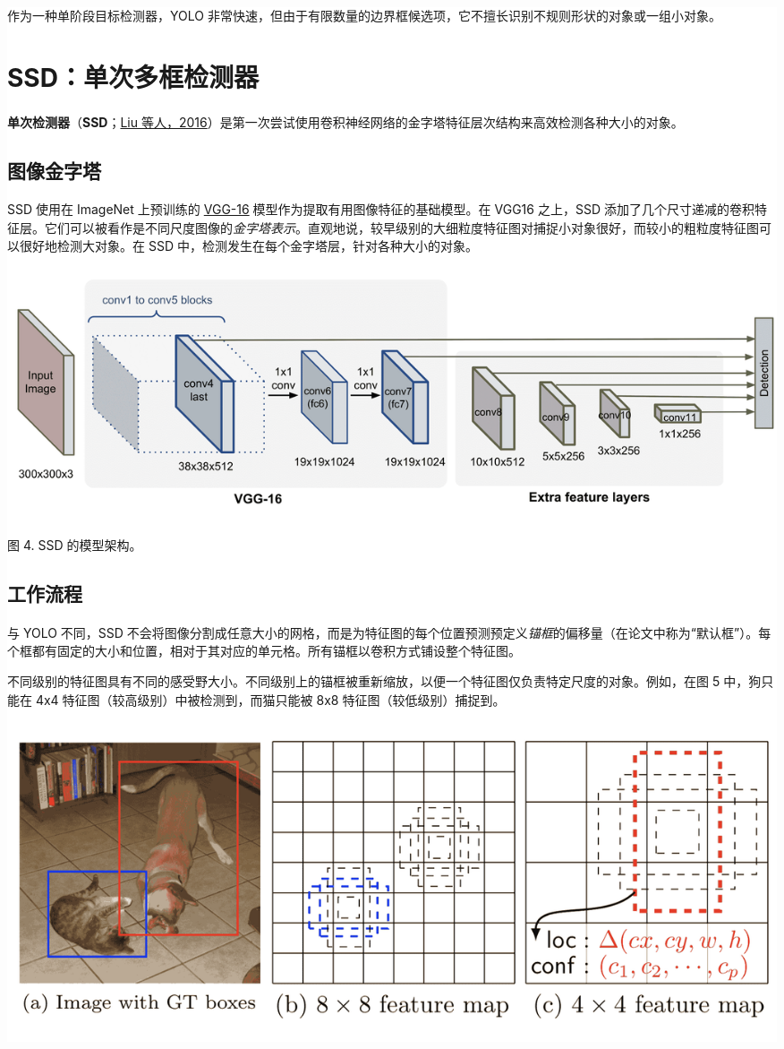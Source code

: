 作为一种单阶段目标检测器，YOLO 非常快速，但由于有限数量的边界框候选项，它不擅长识别不规则形状的对象或一组小对象。

# SSD：单次多框检测器

**单次检测器**（**SSD**；[Liu 等人，2016](https://arxiv.org/abs/1512.02325)）是第一次尝试使用卷积神经网络的金字塔特征层次结构来高效检测各种大小的对象。

## 图像金字塔

SSD 使用在 ImageNet 上预训练的 [VGG-16](https://arxiv.org/abs/1409.1556) 模型作为提取有用图像特征的基础模型。在 VGG16 之上，SSD 添加了几个尺寸递减的卷积特征层。它们可以被看作是不同尺度图像的*金字塔表示*。直观地说，较早级别的大细粒度特征图对捕捉小对象很好，而较小的粗粒度特征图可以很好地检测大对象。在 SSD 中，检测发生在每个金字塔层，针对各种大小的对象。

![](img/652ffe91e1c8de38b5aeb0387ded78c0.png)

图 4\. SSD 的模型架构。

## 工作流程

与 YOLO 不同，SSD 不会将图像分割成任意大小的网格，而是为特征图的每个位置预测预定义*锚框*的偏移量（在论文中称为“默认框”）。每个框都有固定的大小和位置，相对于其对应的单元格。所有锚框以卷积方式铺设整个特征图。

不同级别的特征图具有不同的感受野大小。不同级别上的锚框被重新缩放，以便一个特征图仅负责特定尺度的对象。例如，在图 5 中，狗只能在 4x4 特征图（较高级别）中被检测到，而猫只能被 8x8 特征图（较低级别）捕捉到。

![](img/2c48c66b1f7a7353016d5979b54ec791.png)
